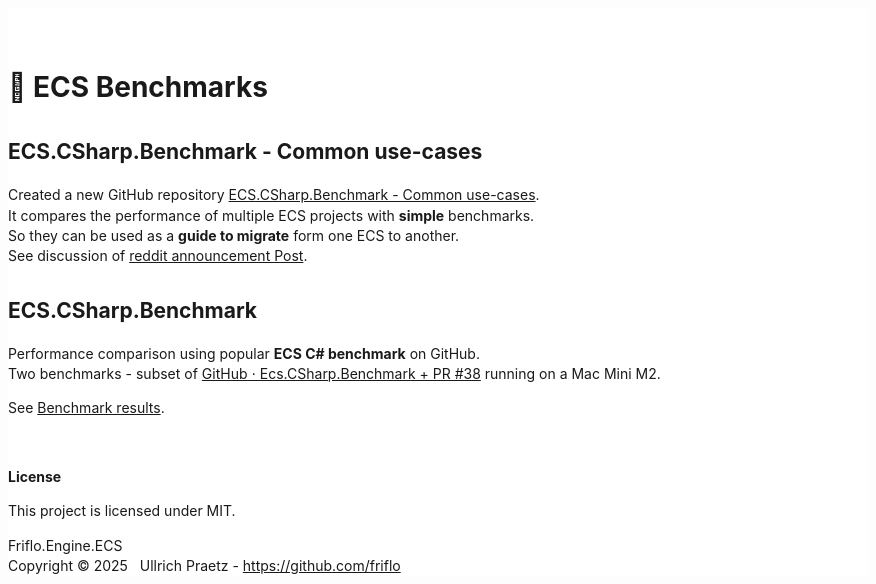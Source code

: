 <br/>


# 🏁 ECS Benchmarks

## ECS.CSharp.Benchmark - Common use-cases

Created a new GitHub repository [ECS.CSharp.Benchmark - Common use-cases](https://github.com/friflo/ECS.CSharp.Benchmark-common-use-cases).  
It compares the performance of multiple ECS projects with **simple** benchmarks.  
So they can be used as a **guide to migrate** form one ECS to another.  
See discussion of [reddit announcement Post](https://www.reddit.com/r/EntityComponentSystem/comments/1e0qo62/just_published_new_github_repo_ecs_c_benchmark/).


## ECS.CSharp.Benchmark

Performance comparison using popular **ECS C# benchmark** on GitHub.  
Two benchmarks - subset of [GitHub ⋅ Ecs.CSharp.Benchmark + PR #38](https://github.com/Doraku/Ecs.CSharp.Benchmark/pull/38)
running on a Mac Mini M2.

See [Benchmark results](docs/doraku-benchmark.md).

<br/>


**License**

This project is licensed under MIT.  

Friflo.Engine.ECS  
Copyright © 2025   Ullrich Praetz - https://github.com/friflo